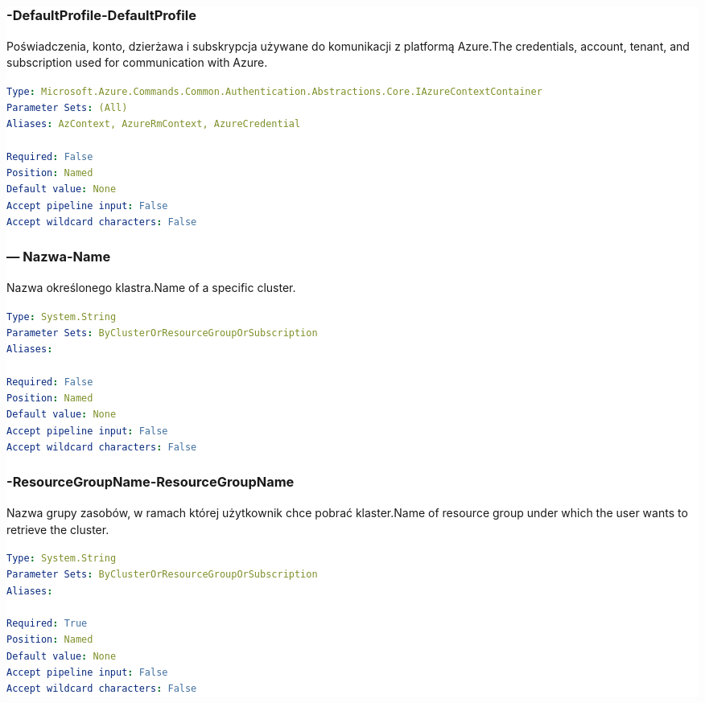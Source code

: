### <span data-ttu-id="b6760-119">-DefaultProfile</span><span class="sxs-lookup"><span data-stu-id="b6760-119">-DefaultProfile</span></span>
<span data-ttu-id="b6760-120">Poświadczenia, konto, dzierżawa i subskrypcja używane do komunikacji z platformą Azure.</span><span class="sxs-lookup"><span data-stu-id="b6760-120">The credentials, account, tenant, and subscription used for communication with Azure.</span></span>

```yaml
Type: Microsoft.Azure.Commands.Common.Authentication.Abstractions.Core.IAzureContextContainer
Parameter Sets: (All)
Aliases: AzContext, AzureRmContext, AzureCredential

Required: False
Position: Named
Default value: None
Accept pipeline input: False
Accept wildcard characters: False
```

### <span data-ttu-id="b6760-121">— Nazwa</span><span class="sxs-lookup"><span data-stu-id="b6760-121">-Name</span></span>
<span data-ttu-id="b6760-122">Nazwa określonego klastra.</span><span class="sxs-lookup"><span data-stu-id="b6760-122">Name of a specific cluster.</span></span>

```yaml
Type: System.String
Parameter Sets: ByClusterOrResourceGroupOrSubscription
Aliases:

Required: False
Position: Named
Default value: None
Accept pipeline input: False
Accept wildcard characters: False
```

### <span data-ttu-id="b6760-123">-ResourceGroupName</span><span class="sxs-lookup"><span data-stu-id="b6760-123">-ResourceGroupName</span></span>
<span data-ttu-id="b6760-124">Nazwa grupy zasobów, w ramach której użytkownik chce pobrać klaster.</span><span class="sxs-lookup"><span data-stu-id="b6760-124">Name of resource group under which the user wants to retrieve the cluster.</span></span>

```yaml
Type: System.String
Parameter Sets: ByClusterOrResourceGroupOrSubscription
Aliases:

Required: True
Position: Named
Default value: None
Accept pipeline input: False
Accept wildcard characters: False
```

